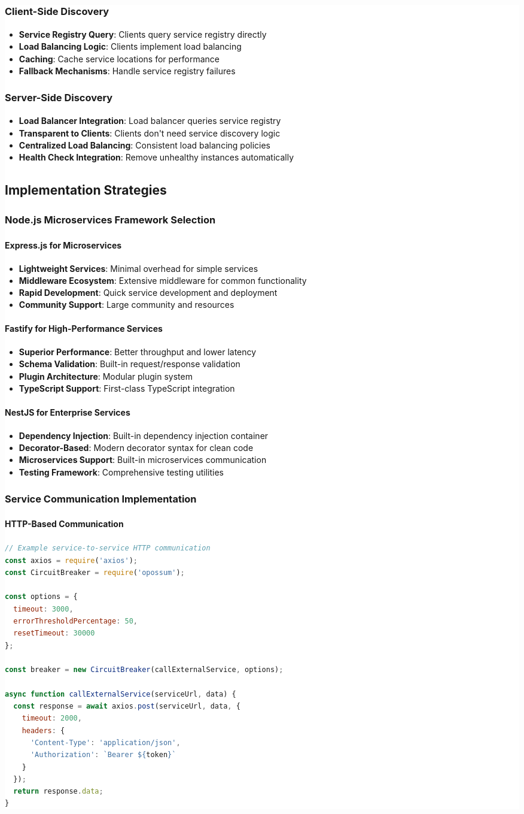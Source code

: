 ### Client-Side Discovery
- **Service Registry Query**: Clients query service registry directly
- **Load Balancing Logic**: Clients implement load balancing
- **Caching**: Cache service locations for performance
- **Fallback Mechanisms**: Handle service registry failures

### Server-Side Discovery
- **Load Balancer Integration**: Load balancer queries service registry
- **Transparent to Clients**: Clients don't need service discovery logic
- **Centralized Load Balancing**: Consistent load balancing policies
- **Health Check Integration**: Remove unhealthy instances automatically

## Implementation Strategies

### Node.js Microservices Framework Selection

#### Express.js for Microservices
- **Lightweight Services**: Minimal overhead for simple services
- **Middleware Ecosystem**: Extensive middleware for common functionality
- **Rapid Development**: Quick service development and deployment
- **Community Support**: Large community and resources

#### Fastify for High-Performance Services
- **Superior Performance**: Better throughput and lower latency
- **Schema Validation**: Built-in request/response validation
- **Plugin Architecture**: Modular plugin system
- **TypeScript Support**: First-class TypeScript integration

#### NestJS for Enterprise Services
- **Dependency Injection**: Built-in dependency injection container
- **Decorator-Based**: Modern decorator syntax for clean code
- **Microservices Support**: Built-in microservices communication
- **Testing Framework**: Comprehensive testing utilities

### Service Communication Implementation

#### HTTP-Based Communication
```javascript
// Example service-to-service HTTP communication
const axios = require('axios');
const CircuitBreaker = require('opossum');

const options = {
  timeout: 3000,
  errorThresholdPercentage: 50,
  resetTimeout: 30000
};

const breaker = new CircuitBreaker(callExternalService, options);

async function callExternalService(serviceUrl, data) {
  const response = await axios.post(serviceUrl, data, {
    timeout: 2000,
    headers: {
      'Content-Type': 'application/json',
      'Authorization': `Bearer ${token}`
    }
  });
  return response.data;
}
```

